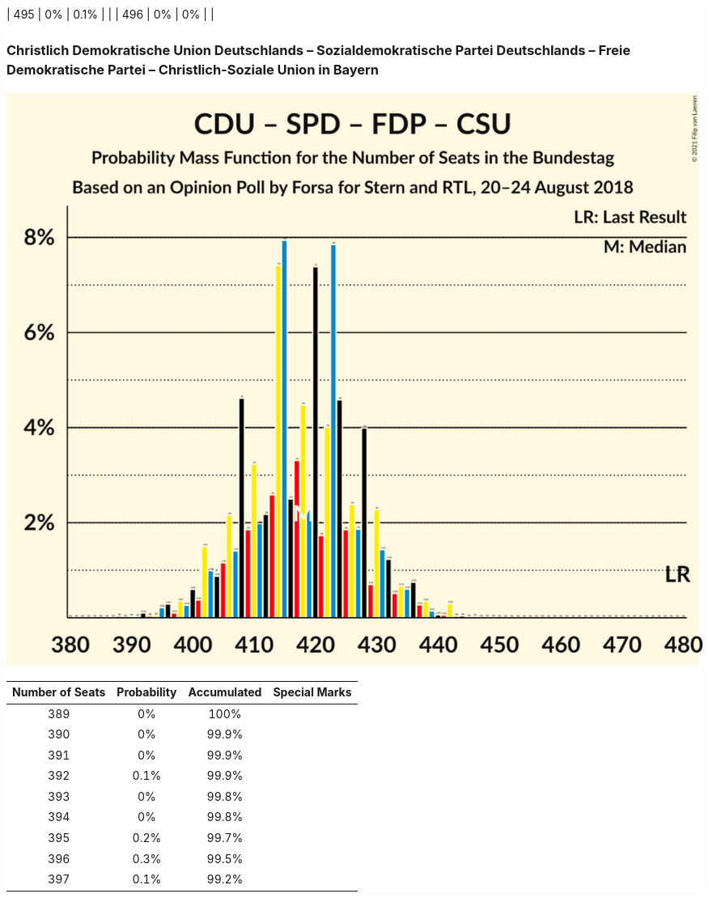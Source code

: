 | 495 | 0% | 0.1% |  |
| 496 | 0% | 0% |  |

### Christlich Demokratische Union Deutschlands – Sozialdemokratische Partei Deutschlands – Freie Demokratische Partei – Christlich-Soziale Union in Bayern

![Graph with seats probability mass function not yet produced](2018-08-24-Forsa-coalitions-seats-pmf-cdu–spd–fdp–csu.png "Seats Probability Mass Function")

| Number of Seats | Probability | Accumulated | Special Marks |
|:---------------:|:-----------:|:-----------:|:-------------:|
| 389 | 0% | 100% |  |
| 390 | 0% | 99.9% |  |
| 391 | 0% | 99.9% |  |
| 392 | 0.1% | 99.9% |  |
| 393 | 0% | 99.8% |  |
| 394 | 0% | 99.8% |  |
| 395 | 0.2% | 99.7% |  |
| 396 | 0.3% | 99.5% |  |
| 397 | 0.1% | 99.2% |  |